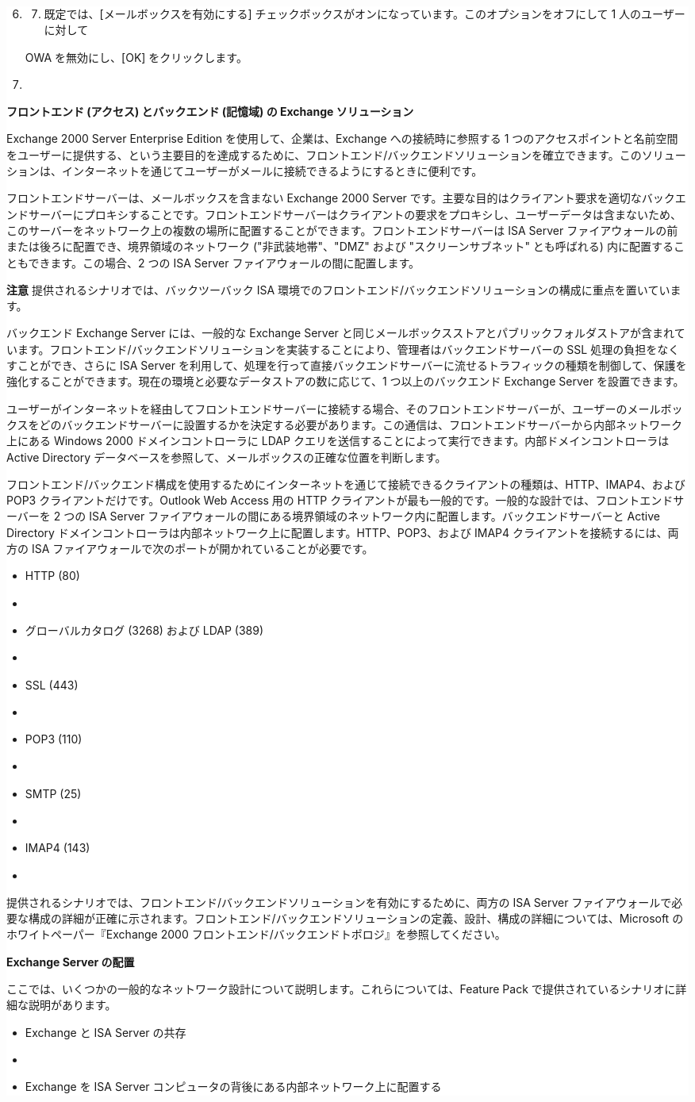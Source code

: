 6.  7.  既定では、\[メールボックスを有効にする\] チェックボックスがオンになっています。このオプションをオフにして 1 人のユーザーに対して
  
    OWA を無効にし、\[OK\] をクリックします。
  
8.  
  
**フロントエンド (アクセス) とバックエンド (記憶域) の Exchange ソリューション**
  
Exchange 2000 Server Enterprise Edition を使用して、企業は、Exchange への接続時に参照する 1 つのアクセスポイントと名前空間をユーザーに提供する、という主要目的を達成するために、フロントエンド/バックエンドソリューションを確立できます。このソリューションは、インターネットを通じてユーザーがメールに接続できるようにするときに便利です。
  
フロントエンドサーバーは、メールボックスを含まない Exchange 2000 Server です。主要な目的はクライアント要求を適切なバックエンドサーバーにプロキシすることです。フロントエンドサーバーはクライアントの要求をプロキシし、ユーザーデータは含まないため、このサーバーをネットワーク上の複数の場所に配置することができます。フロントエンドサーバーは ISA Server ファイアウォールの前または後ろに配置でき、境界領域のネットワーク ("非武装地帯"、"DMZ" および "スクリーンサブネット" とも呼ばれる) 内に配置することもできます。この場合、2 つの ISA Server ファイアウォールの間に配置します。
  
**注意** 提供されるシナリオでは、バックツーバック ISA 環境でのフロントエンド/バックエンドソリューションの構成に重点を置いています。
  
バックエンド Exchange Server には、一般的な Exchange Server と同じメールボックスストアとパブリックフォルダストアが含まれています。フロントエンド/バックエンドソリューションを実装することにより、管理者はバックエンドサーバーの SSL 処理の負担をなくすことができ、さらに ISA Server を利用して、処理を行って直接バックエンドサーバーに流せるトラフィックの種類を制御して、保護を強化することができます。現在の環境と必要なデータストアの数に応じて、1 つ以上のバックエンド Exchange Server を設置できます。
  
ユーザーがインターネットを経由してフロントエンドサーバーに接続する場合、そのフロントエンドサーバーが、ユーザーのメールボックスをどのバックエンドサーバーに設置するかを決定する必要があります。この通信は、フロントエンドサーバーから内部ネットワーク上にある Windows 2000 ドメインコントローラに LDAP クエリを送信することによって実行できます。内部ドメインコントローラは Active Directory データベースを参照して、メールボックスの正確な位置を判断します。
  
フロントエンド/バックエンド構成を使用するためにインターネットを通じて接続できるクライアントの種類は、HTTP、IMAP4、および POP3 クライアントだけです。Outlook Web Access 用の HTTP クライアントが最も一般的です。一般的な設計では、フロントエンドサーバーを 2 つの ISA Server ファイアウォールの間にある境界領域のネットワーク内に配置します。バックエンドサーバーと Active Directory ドメインコントローラは内部ネットワーク上に配置します。HTTP、POP3、および IMAP4 クライアントを接続するには、両方の ISA ファイアウォールで次のポートが開かれていることが必要です。
  
-   HTTP (80)
  
-     
-   グローバルカタログ (3268) および LDAP (389)
  
-     
-   SSL (443)
  
-     
-   POP3 (110)
  
-     
-   SMTP (25)
  
-     
-   IMAP4 (143)
  
-   
  
提供されるシナリオでは、フロントエンド/バックエンドソリューションを有効にするために、両方の ISA Server ファイアウォールで必要な構成の詳細が正確に示されます。フロントエンド/バックエンドソリューションの定義、設計、構成の詳細については、Microsoft のホワイトペーパー『Exchange 2000 フロントエンド/バックエンドトポロジ』を参照してください。
  
**Exchange Server の配置**
  
ここでは、いくつかの一般的なネットワーク設計について説明します。これらについては、Feature Pack で提供されているシナリオに詳細な説明があります。
  
-   Exchange と ISA Server の共存
  
-     
-   Exchange を ISA Server コンピュータの背後にある内部ネットワーク上に配置する
  